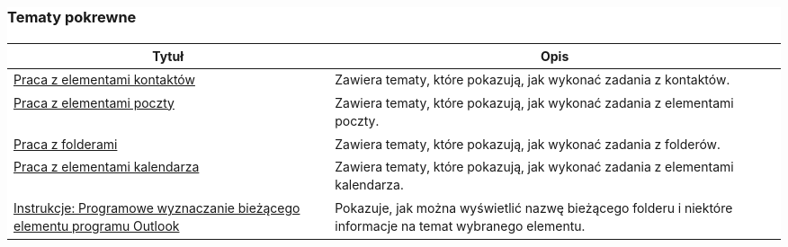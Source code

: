 ### <a name="related-topics"></a>Tematy pokrewne  
  
|Tytuł|Opis|  
|-----------|-----------------|  
|[Praca z elementami kontaktów](../vsto/working-with-contact-items.md)|Zawiera tematy, które pokazują, jak wykonać zadania z kontaktów.|  
|[Praca z elementami poczty](../vsto/working-with-mail-items.md)|Zawiera tematy, które pokazują, jak wykonać zadania z elementami poczty.|  
|[Praca z folderami](../vsto/working-with-folders.md)|Zawiera tematy, które pokazują, jak wykonać zadania z folderów.|  
|[Praca z elementami kalendarza](../vsto/working-with-calendar-items.md)|Zawiera tematy, które pokazują, jak wykonać zadania z elementami kalendarza.|  
|[Instrukcje: Programowe wyznaczanie bieżącego elementu programu Outlook](../vsto/how-to-programmatically-determine-the-current-outlook-item.md)|Pokazuje, jak można wyświetlić nazwę bieżącego folderu i niektóre informacje na temat wybranego elementu.|  
  